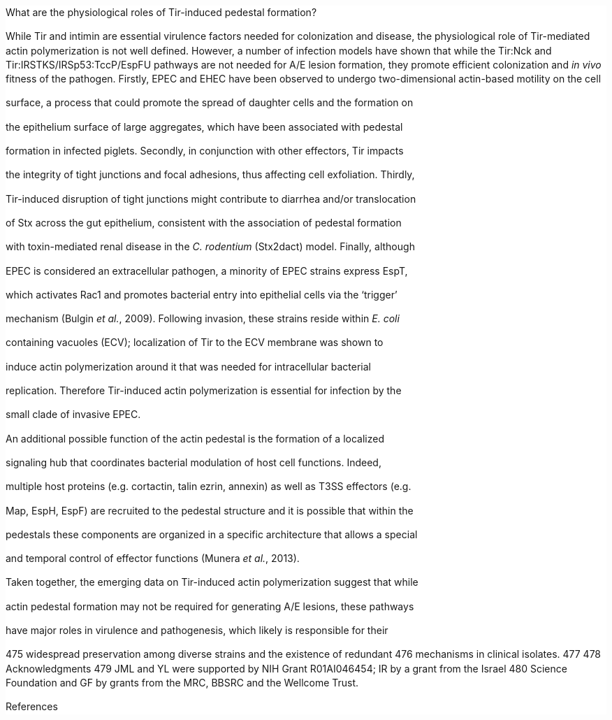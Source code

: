 What are the physiological roles of Tir-induced pedestal formation?

While Tir and intimin are essential virulence factors needed for colonization and disease, the physiological role of Tir-mediated actin polymerization is not well defined. However, a number of infection models have shown that while the Tir:Nck and Tir:IRSTKS/IRSp53:TccP/EspFU pathways are not needed for A/E lesion formation, they promote efficient colonization and *in vivo* fitness of the pathogen. Firstly, EPEC and EHEC have been observed to undergo two-dimensional actin-based motility on the cell

surface, a process that could promote the spread of daughter cells and the formation on

the epithelium surface of large aggregates, which have been associated with pedestal

formation in infected piglets. Secondly, in conjunction with other effectors, Tir impacts

the integrity of tight junctions and focal adhesions, thus affecting cell exfoliation. Thirdly,

Tir-induced disruption of tight junctions might contribute to diarrhea and/or translocation

of Stx across the gut epithelium, consistent with the association of pedestal formation

with toxin-mediated renal disease in the *C. rodentium* (Stx2dact) model. Finally, although

EPEC is considered an extracellular pathogen, a minority of EPEC strains express EspT,

which activates Rac1 and promotes bacterial entry into epithelial cells via the ‘trigger’

mechanism (Bulgin *et al.*, 2009). Following invasion, these strains reside within *E. coli*

containing vacuoles (ECV); localization of Tir to the ECV membrane was shown to

induce actin polymerization around it that was needed for intracellular bacterial

replication. Therefore Tir-induced actin polymerization is essential for infection by the

small clade of invasive EPEC.

An additional possible function of the actin pedestal is the formation of a localized

signaling hub that coordinates bacterial modulation of host cell functions. Indeed,

multiple host proteins (e.g. cortactin, talin ezrin, annexin) as well as T3SS effectors (e.g.

Map, EspH, EspF) are recruited to the pedestal structure and it is possible that within the

pedestals these components are organized in a specific architecture that allows a special

and temporal control of effector functions (Munera *et al.*, 2013).

Taken together, the emerging data on Tir-induced actin polymerization suggest that while

actin pedestal formation may not be required for generating A/E lesions, these pathways

have major roles in virulence and pathogenesis, which likely is responsible for their

475 widespread preservation among diverse strains and the existence of redundant
476 mechanisms in clinical isolates.
477 
478 Acknowledgments
479 JML and YL were supported by NIH Grant R01AI046454; IR by a grant from the Israel
480 Science Foundation and GF by grants from the MRC, BBSRC and the Wellcome Trust.

References
